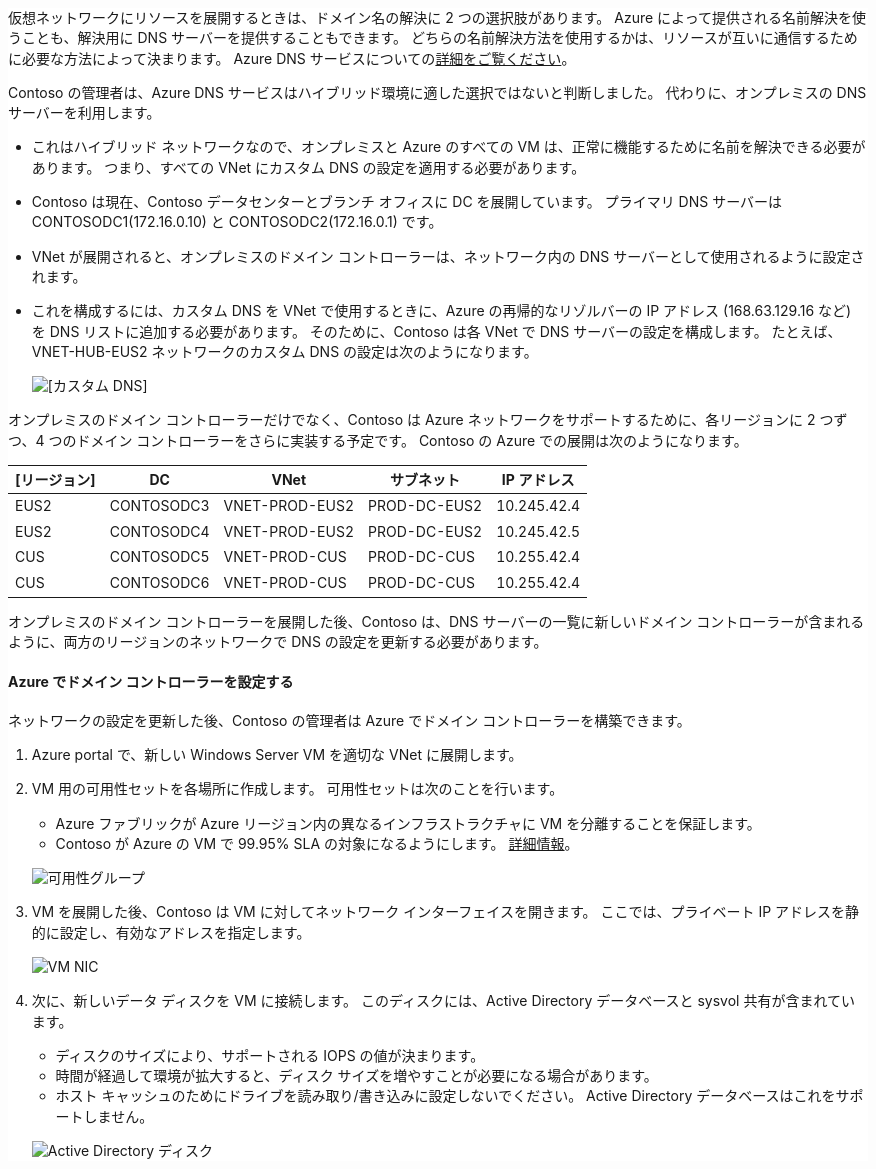 仮想ネットワークにリソースを展開するときは、ドメイン名の解決に 2 つの選択肢があります。 Azure によって提供される名前解決を使うことも、解決用に DNS サーバーを提供することもできます。 どちらの名前解決方法を使用するかは、リソースが互いに通信するために必要な方法によって決まります。 Azure DNS サービスについての[詳細をご覧ください](https://docs.microsoft.com/azure/virtual-network/virtual-networks-name-resolution-for-vms-and-role-instances#azure-provided-name-resolution)。

Contoso の管理者は、Azure DNS サービスはハイブリッド環境に適した選択ではないと判断しました。 代わりに、オンプレミスの DNS サーバーを利用します。

- これはハイブリッド ネットワークなので、オンプレミスと Azure のすべての VM は、正常に機能するために名前を解決できる必要があります。 つまり、すべての VNet にカスタム DNS の設定を適用する必要があります。
- Contoso は現在、Contoso データセンターとブランチ オフィスに DC を展開しています。 プライマリ DNS サーバーは CONTOSODC1(172.16.0.10) と CONTOSODC2(172.16.0.1) です。
- VNet が展開されると、オンプレミスのドメイン コントローラーは、ネットワーク内の DNS サーバーとして使用されるように設定されます。 
- これを構成するには、カスタム DNS を VNet で使用するときに、Azure の再帰的なリゾルバーの IP アドレス (168.63.129.16 など) を DNS リストに追加する必要があります。  そのために、Contoso は各 VNet で DNS サーバーの設定を構成します。 たとえば、VNET-HUB-EUS2 ネットワークのカスタム DNS の設定は次のようになります。
    
    ![[カスタム DNS]](./media/contoso-migration-infrastructure/custom-dns.png)

オンプレミスのドメイン コントローラーだけでなく、Contoso は Azure ネットワークをサポートするために、各リージョンに 2 つずつ、4 つのドメイン コントローラーをさらに実装する予定です。 Contoso の Azure での展開は次のようになります。

**[リージョン]** | **DC** | **VNet** | **サブネット** | **IP アドレス**
--- | --- | --- | --- | ---
EUS2 | CONTOSODC3 | VNET-PROD-EUS2 | PROD-DC-EUS2 | 10.245.42.4
EUS2 | CONTOSODC4 | VNET-PROD-EUS2 | PROD-DC-EUS2 | 10.245.42.5
CUS | CONTOSODC5 | VNET-PROD-CUS | PROD-DC-CUS | 10.255.42.4
CUS | CONTOSODC6 | VNET-PROD-CUS | PROD-DC-CUS | 10.255.42.4

オンプレミスのドメイン コントローラーを展開した後、Contoso は、DNS サーバーの一覧に新しいドメイン コントローラーが含まれるように、両方のリージョンのネットワークで DNS の設定を更新する必要があります。



#### <a name="set-up-domain-controllers-in-azure"></a>Azure でドメイン コントローラーを設定する

ネットワークの設定を更新した後、Contoso の管理者は Azure でドメイン コントローラーを構築できます。

1. Azure portal で、新しい Windows Server VM を適切な VNet に展開します。
2. VM 用の可用性セットを各場所に作成します。 可用性セットは次のことを行います。
    - Azure ファブリックが Azure リージョン内の異なるインフラストラクチャに VM を分離することを保証します。 
    -  Contoso が Azure の VM で 99.95% SLA の対象になるようにします。  [詳細情報](https://docs.microsoft.com/azure/virtual-machines/windows/tutorial-availability-sets)。

    ![可用性グループ](./media/contoso-migration-infrastructure/availability-group.png) 
3. VM を展開した後、Contoso は VM に対してネットワーク インターフェイスを開きます。 ここでは、プライベート IP アドレスを静的に設定し、有効なアドレスを指定します。

    ![VM NIC](./media/contoso-migration-infrastructure/vm-nic.png)

4. 次に、新しいデータ ディスクを VM に接続します。 このディスクには、Active Directory データベースと sysvol 共有が含まれています。 
    - ディスクのサイズにより、サポートされる IOPS の値が決まります。
    - 時間が経過して環境が拡大すると、ディスク サイズを増やすことが必要になる場合があります。
    - ホスト キャッシュのためにドライブを読み取り/書き込みに設定しないでください。 Active Directory データベースはこれをサポートしません。

     ![Active Directory ディスク](./media/contoso-migration-infrastructure/ad-disk.png)

